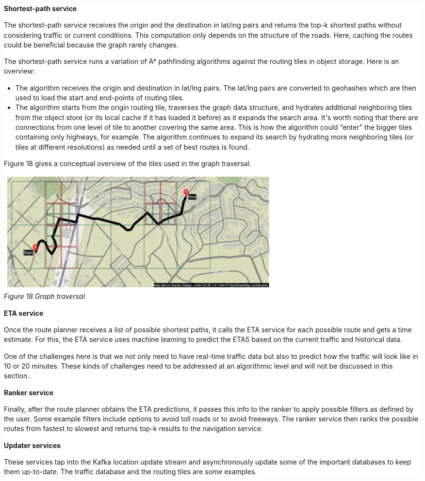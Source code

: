 **Shortest-path service**

The shortest-path service receives the origin and the destination in lat/ing pairs and retums the top-k shortest paths without considering traffic or current conditions. This computation only depends on the structure of the roads. Here, caching the routes could be beneficial because the graph rarely changes.

The shortest-path service runs a variation of A* pathfinding algorithms against the routing tiles in object storage. Here is an overview:
-  The algorithm receives the origin and destination in lat/lng pairs. The lat/lng pairs are converted to geohashes which are then used to load the start and end-points of routing tiles.
- The algorithm starts from the origin routing tile, traverses the graph data structure, and hydrates additional neighboring tiles from the object store (or its local cache if it has loaded it before) as it expands the search area. It's worth noting that there are connections from one level of tile to another covering the same area. This is how the algorithm could “enter” the bigger tiles containing only highways, for example. The algorithm continues to expand its search by hydrating more neighboring tiles (or tiles at different resolutions) as needed until a set of best routes is found.

Figure 18 gives a conceptual overview of the tiles used in the graph traversal.

![img](./f18.png)   
*Figure 18 Graph traversal*

**ETA service**

Once the route planner receives a list of possible shortest paths, it calls the ETA service for each possible route and gets a time estimate. For this, the ETA service uses machine leaming to predict the ETAS based on the current traffic and historical data.

One of the challenges here is that we not only need to have real-time traffic data but also to predict how the traffic will look like in 10 or 20 minutes. These kinds of challenges need to be addressed at an algorithmic level and will not be discussed in this section..

**Ranker service**

Finally, after the route planner obtains the ETA predictions, it passes this info to the ranker to apply possible filters as defined by the user. Some example filters include options to avoid toll roads or to avoid freeways. The ranker service then ranks the possible routes from fastest to slowest and returns top-k results to the navigation service.

**Updater services**

These services tap into the Kafka location update stream and asynchronously update some of the important databases to keep them up-to-date. The traffic database and the routing tiles are some examples.

